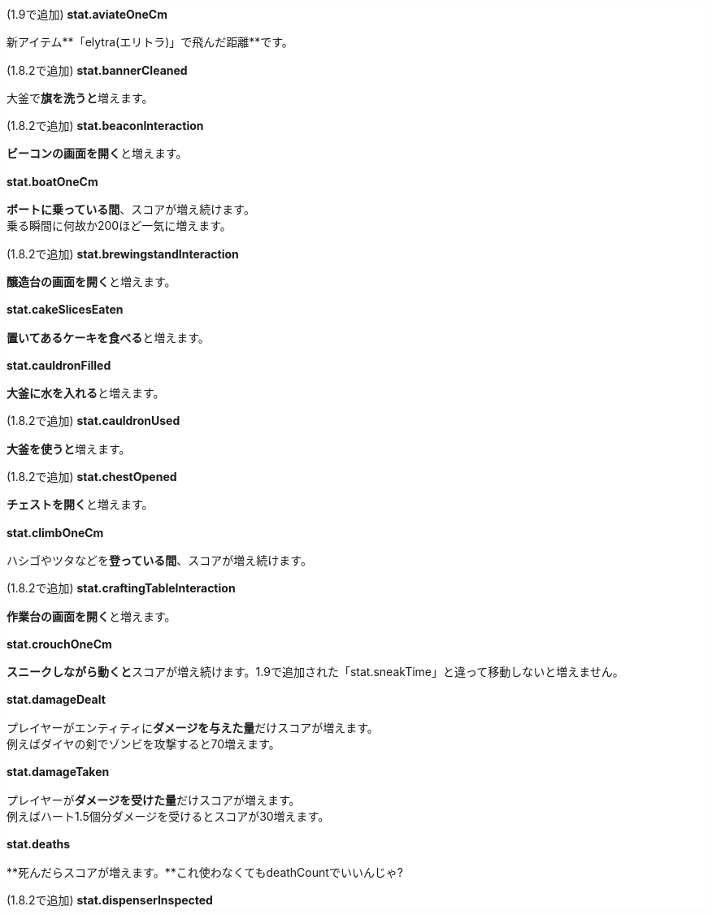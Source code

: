 (1.9で追加) **stat.aviateOneCm**

新アイテム**「elytra(エリトラ)」で飛んだ距離**です。

(1.8.2で追加) **stat.bannerCleaned**

大釜で**旗を洗うと**増えます。

(1.8.2で追加) **stat.beaconInteraction**

**ビーコンの画面を開く**と増えます。

**stat.boatOneCm**

**ボートに乗っている間**、スコアが増え続けます。  
乗る瞬間に何故か200ほど一気に増えます。

(1.8.2で追加) **stat.brewingstandInteraction**

**醸造台の画面を開く**と増えます。

**stat.cakeSlicesEaten**

**置いてあるケーキを食べる**と増えます。

**stat.cauldronFilled**

**大釜に水を入れる**と増えます。

(1.8.2で追加) **stat.cauldronUsed**

**大釜を使うと**増えます。

(1.8.2で追加) **stat.chestOpened**

**チェストを開く**と増えます。

**stat.climbOneCm**

ハシゴやツタなどを**登っている間**、スコアが増え続けます。

(1.8.2で追加) **stat.craftingTableInteraction**

**作業台の画面を開く**と増えます。

**stat.crouchOneCm**

**スニークしながら動くと**スコアが増え続けます。1.9で追加された「stat.sneakTime」と違って移動しないと増えません。

**stat.damageDealt**

プレイヤーがエンティティに**ダメージを与えた量**だけスコアが増えます。  
例えばダイヤの剣でゾンビを攻撃すると70増えます。

**stat.damageTaken**

プレイヤーが**ダメージを受けた量**だけスコアが増えます。  
例えばハート1.5個分ダメージを受けるとスコアが30増えます。

**stat.deaths**

**死んだらスコアが増えます。**これ使わなくてもdeathCountでいいんじゃ?

(1.8.2で追加) **stat.dispenserInspected**
